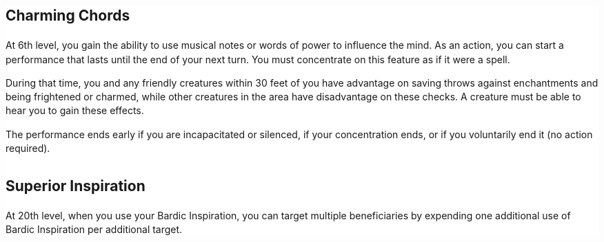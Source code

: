 ## Charming Chords
At 6th level, you gain the ability to use musical notes or words of power to influence the mind. As an action, you can start a performance that lasts until the end of your next turn. You must concentrate on this feature as if it were a spell.

During that time, you and any friendly creatures within 30 feet of you have advantage on saving throws against enchantments and being frightened or charmed, while other creatures in the area have disadvantage on these checks. A creature must be able to hear you to gain these effects.

The performance ends early if you are incapacitated or silenced, if your concentration ends, or if you voluntarily end it (no action required).

## Superior Inspiration
At 20th level, when you use your Bardic Inspiration, you can target multiple beneficiaries by expending one additional use of Bardic Inspiration per additional target.